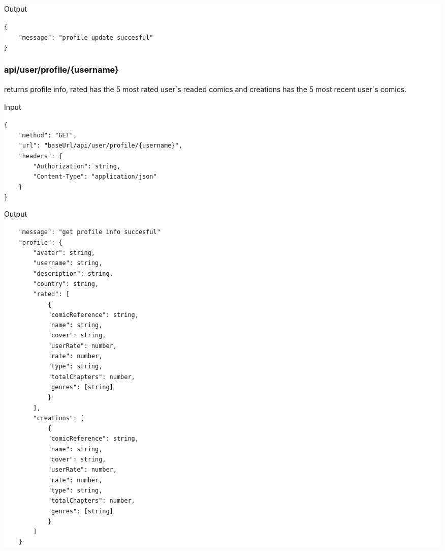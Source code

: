 Output
```
{
	"message": "profile update succesful"
}
```

### api/user/profile/{username}

returns profile info, rated has the 5 most rated user´s readed comics and creations has the 5 most recent user´s comics.

Input
```
{
	"method": "GET",
	"url": "baseUrl/api/user/profile/{username}",
	"headers": {
		"Authorization": string,
		"Content-Type": "application/json"
	}
}
```

Output
```
	"message": "get profile info succesful"
	"profile": {
		"avatar": string,
		"username": string,
		"description": string,
		"country": string,
		"rated": [
			{
			"comicReference": string, 
			"name": string, 
			"cover": string,
			"userRate": number,
			"rate": number,
			"type": string,
			"totalChapters": number,
			"genres": [string]
			}
		],
		"creations": [
			{
			"comicReference": string, 
			"name": string, 
			"cover": string,
			"userRate": number,
			"rate": number,
			"type": string,
			"totalChapters": number,
			"genres": [string]
			}
		]    
	} 
```

